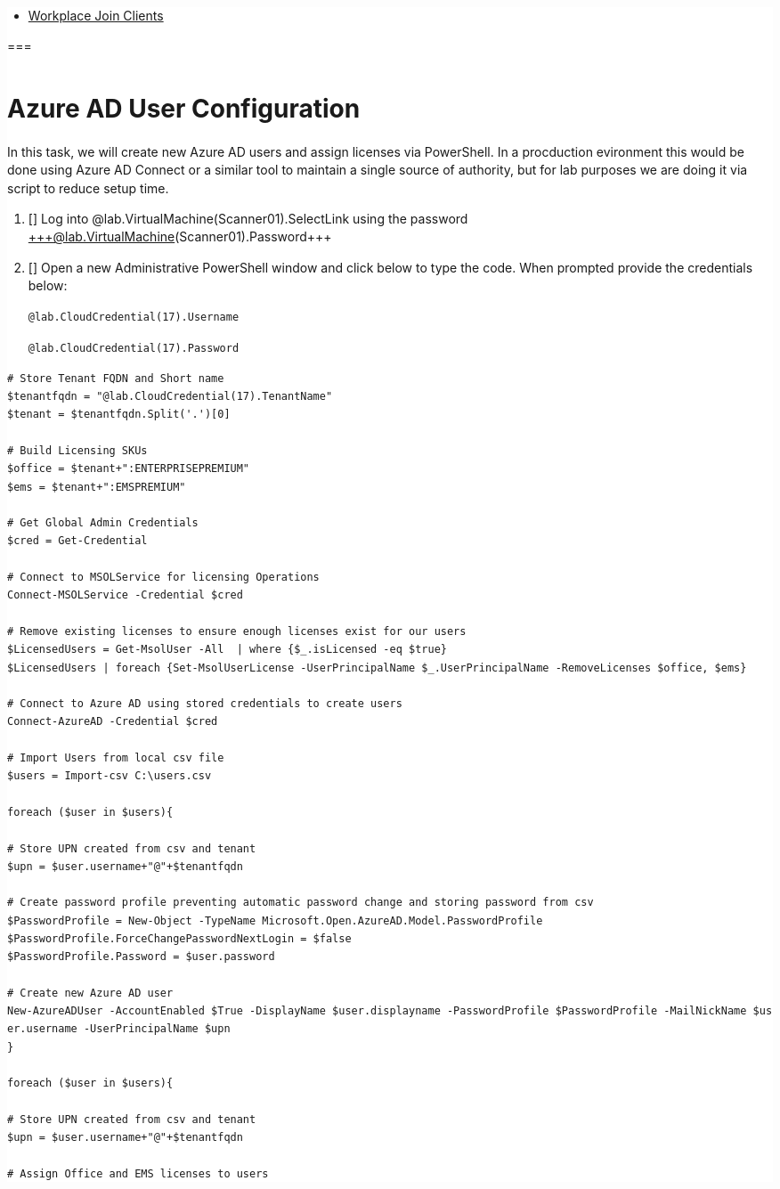 - [Workplace Join Clients](#workplace-join-clients)

===
# Azure AD User Configuration

In this task, we will create new Azure AD users and assign licenses via PowerShell.  In a procduction evironment this would be done using Azure AD Connect or a similar tool to maintain a single source of authority, but for lab purposes we are doing it via script to reduce setup time.

1. [] Log into @lab.VirtualMachine(Scanner01).SelectLink using the password +++@lab.VirtualMachine(Scanner01).Password+++
2. [] Open a new Administrative PowerShell window and click below to type the code. When prompted provide the credentials below:

	```@lab.CloudCredential(17).Username```

	```@lab.CloudCredential(17).Password``` 

```
# Store Tenant FQDN and Short name
$tenantfqdn = "@lab.CloudCredential(17).TenantName"
$tenant = $tenantfqdn.Split('.')[0]

# Build Licensing SKUs
$office = $tenant+":ENTERPRISEPREMIUM"
$ems = $tenant+":EMSPREMIUM"

# Get Global Admin Credentials
$cred = Get-Credential

# Connect to MSOLService for licensing Operations
Connect-MSOLService -Credential $cred

# Remove existing licenses to ensure enough licenses exist for our users
$LicensedUsers = Get-MsolUser -All  | where {$_.isLicensed -eq $true}
$LicensedUsers | foreach {Set-MsolUserLicense -UserPrincipalName $_.UserPrincipalName -RemoveLicenses $office, $ems}

# Connect to Azure AD using stored credentials to create users
Connect-AzureAD -Credential $cred

# Import Users from local csv file
$users = Import-csv C:\users.csv

foreach ($user in $users){
	
# Store UPN created from csv and tenant
$upn = $user.username+"@"+$tenantfqdn

# Create password profile preventing automatic password change and storing password from csv
$PasswordProfile = New-Object -TypeName Microsoft.Open.AzureAD.Model.PasswordProfile 
$PasswordProfile.ForceChangePasswordNextLogin = $false 
$PasswordProfile.Password = $user.password

# Create new Azure AD user
New-AzureADUser -AccountEnabled $True -DisplayName $user.displayname -PasswordProfile $PasswordProfile -MailNickName $user.username -UserPrincipalName $upn
}

foreach ($user in $users){

# Store UPN created from csv and tenant
$upn = $user.username+"@"+$tenantfqdn

# Assign Office and EMS licenses to users
```
